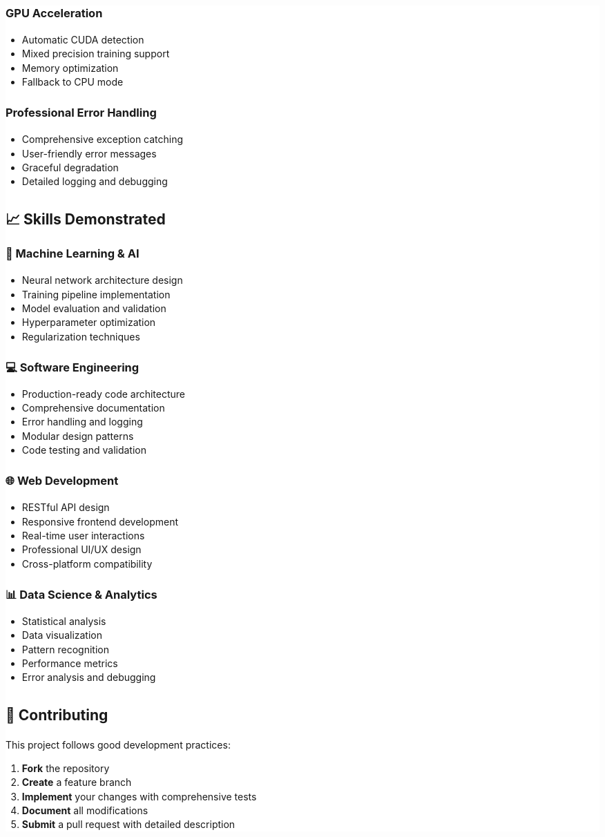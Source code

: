 ### GPU Acceleration
- Automatic CUDA detection
- Mixed precision training support
- Memory optimization
- Fallback to CPU mode

### Professional Error Handling
- Comprehensive exception catching
- User-friendly error messages
- Graceful degradation
- Detailed logging and debugging

## 📈 Skills Demonstrated

### 🔬 Machine Learning & AI
- Neural network architecture design
- Training pipeline implementation
- Model evaluation and validation
- Hyperparameter optimization
- Regularization techniques

### 💻 Software Engineering
- Production-ready code architecture
- Comprehensive documentation
- Error handling and logging
- Modular design patterns
- Code testing and validation

### 🌐 Web Development
- RESTful API design
- Responsive frontend development
- Real-time user interactions
- Professional UI/UX design
- Cross-platform compatibility

### 📊 Data Science & Analytics
- Statistical analysis
- Data visualization
- Pattern recognition
- Performance metrics
- Error analysis and debugging

## 🤝 Contributing

This project follows good development practices:

1. **Fork** the repository
2. **Create** a feature branch
3. **Implement** your changes with comprehensive tests
4. **Document** all modifications
5. **Submit** a pull request with detailed description
